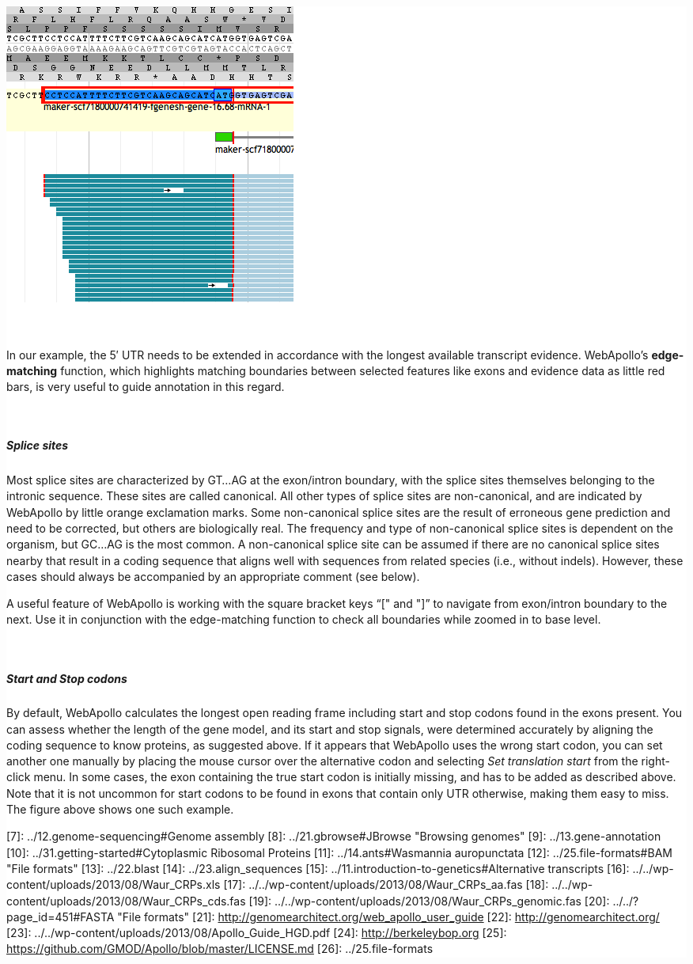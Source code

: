 <a href="../../wp-content/uploads/2013/08/WA_BaseLevel.png" class="grouped_elements" rel="tc-fancybox-group407"><img class="margin-left size-full wp-image-982" alt="WA_BaseLevel" src="../../wp-content/uploads/2013/08/WA_BaseLevel.png" width="363" height="377" /></a>

&nbsp;

In our example, the 5&#8242; UTR needs to be extended in accordance with the longest available transcript evidence. WebApollo&#8217;s **edge-matching** function, which highlights matching boundaries between selected features like exons and evidence data as little red bars, is very useful to guide annotation in this regard.

&nbsp;

##### Splice sites

Most splice sites are characterized by GT&#8230;AG at the exon/intron boundary, with the splice sites themselves belonging to the intronic sequence. These sites are called canonical. All other types of splice sites are non-canonical, and are indicated by WebApollo by little orange exclamation marks. Some non-canonical splice sites are the result of erroneous gene prediction and need to be corrected, but others are biologically real. The frequency and type of non-canonical splice sites is dependent on the organism, but GC&#8230;AG is the most common. A non-canonical splice site can be assumed if there are no canonical splice sites nearby that result in a coding sequence that aligns well with sequences from related species (i.e., without indels). However, these cases should always be accompanied by an appropriate comment (see below).

A useful feature of WebApollo is working with the square bracket keys &#8220;[" and "]&#8221; to navigate from exon/intron boundary to the next. Use it in conjunction with the edge-matching function to check all boundaries while zoomed in to base level.

&nbsp;

##### Start and Stop codons

By default, WebApollo calculates the longest open reading frame including start and stop codons found in the exons present. You can assess whether the length of the gene model, and its start and stop signals, were determined accurately by aligning the coding sequence to know proteins, as suggested above. If it appears that WebApollo uses the wrong start codon, you can set another one manually by placing the mouse cursor over the alternative codon and selecting *Set translation start* from the right-click menu. In some cases, the exon containing the true start codon is initially missing, and has to be added as described above. Note that it is not uncommon for start codons to be found in exons that contain only UTR otherwise, making them easy to miss. The figure above shows one such example.


 [1]: ../22.blast
 [2]: ../21.gbrowse
 [3]: ../13.gene-annotation
 [4]: ../23.align_sequences
 [5]: ../41.homology-assessment
 [6]: http://ecoevo.unit.oist.jp/WebApollo/selectTrack.jsp
 [7]: ../12.genome-sequencing#Genome assembly
 [8]: ../21.gbrowse#JBrowse "Browsing genomes"
 [9]: ../13.gene-annotation  
 [10]: ../31.getting-started#Cytoplasmic Ribosomal Proteins
 [11]: ../14.ants#Wasmannia auropunctata
 [12]: ../25.file-formats#BAM "File formats"
 [13]: ../22.blast
 [14]: ../23.align_sequences
 [15]: ../11.introduction-to-genetics#Alternative transcripts
 [16]: ../../wp-content/uploads/2013/08/Waur_CRPs.xls
 [17]: ../../wp-content/uploads/2013/08/Waur_CRPs_aa.fas
 [18]: ../../wp-content/uploads/2013/08/Waur_CRPs_cds.fas
 [19]: ../../wp-content/uploads/2013/08/Waur_CRPs_genomic.fas
 [20]: ../../?page_id=451#FASTA "File formats"
 [21]: http://genomearchitect.org/web_apollo_user_guide
 [22]: http://genomearchitect.org/
 [23]: ../../wp-content/uploads/2013/08/Apollo_Guide_HGD.pdf
 [24]: http://berkeleybop.org
 [25]: https://github.com/GMOD/Apollo/blob/master/LICENSE.md
 [26]: ../25.file-formats